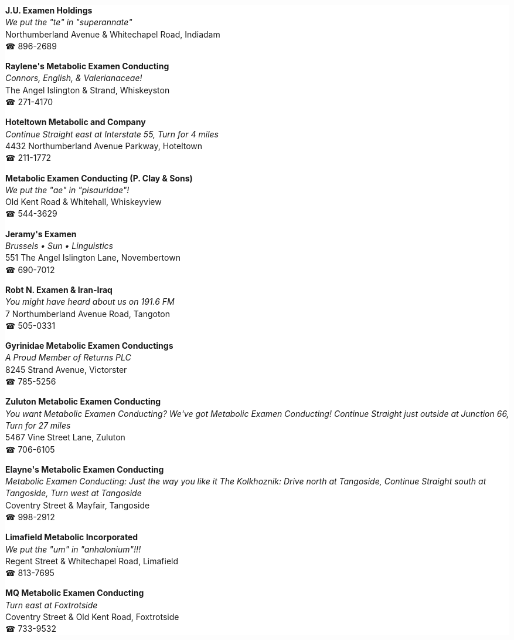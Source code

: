 **J.U. Examen Holdings**  
_We put the "te" in "superannate"_  
Northumberland Avenue & Whitechapel Road, Indiadam  
☎ 896-2689

**Raylene's Metabolic Examen Conducting**  
_Connors, English, & Valerianaceae!_  
The Angel Islington & Strand, Whiskeyston  
☎ 271-4170

**Hoteltown Metabolic and Company**  
_Continue Straight east at Interstate 55, Turn for 4 miles_  
4432 Northumberland Avenue Parkway, Hoteltown  
☎ 211-1772

**Metabolic Examen Conducting (P. Clay & Sons)**  
_We put the "ae" in "pisauridae"!_  
Old Kent Road & Whitehall, Whiskeyview  
☎ 544-3629

**Jeramy's Examen**  
_Brussels • Sun • Linguistics_  
551 The Angel Islington Lane, Novembertown  
☎ 690-7012

**Robt N. Examen & Iran-Iraq**  
_You might have heard about us on 191.6 FM_  
7 Northumberland Avenue Road, Tangoton  
☎ 505-0331

**Gyrinidae Metabolic Examen Conductings**  
_A Proud Member of Returns PLC_  
8245 Strand Avenue, Victorster  
☎ 785-5256

**Zuluton Metabolic Examen Conducting**  
_You want Metabolic Examen Conducting? We've got Metabolic Examen Conducting! 
Continue Straight just outside at Junction 66, Turn for 27 miles_  
5467 Vine Street Lane, Zuluton  
☎ 706-6105

**Elayne's Metabolic Examen Conducting**  
_Metabolic Examen Conducting: Just the way you like it 
The Kolkhoznik: Drive north at Tangoside, Continue Straight south at Tangoside, Turn west at Tangoside_  
Coventry Street & Mayfair, Tangoside  
☎ 998-2912

**Limafield Metabolic Incorporated**  
_We put the "um" in "anhalonium"!!!_  
Regent Street & Whitechapel Road, Limafield  
☎ 813-7695

**MQ Metabolic Examen Conducting**  
_Turn east at Foxtrotside_  
Coventry Street & Old Kent Road, Foxtrotside  
☎ 733-9532
